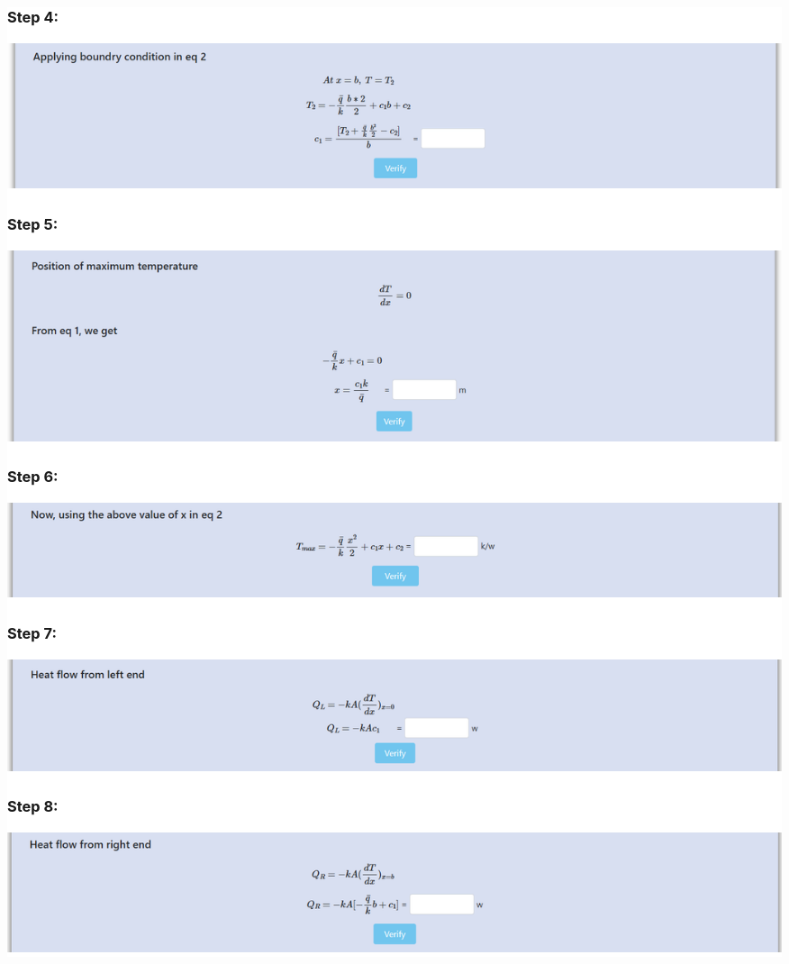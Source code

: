 <h3>Step 4: </h3>
<img src='./images/pro4.png' style='width: 100%;'>

<h3>Step 5: </h3>
<img src='./images/pro5.png' style='width: 100%;'>

<h3>Step 6: </h3>
<img src='./images/pro6.png' style='width: 100%;'>

<h3>Step 7: </h3>
<img src='./images/pro7.png' style='width: 100%;'>


<h3>Step 8: </h3>
<img src='./images/pro8.png' style='width: 100%;'>
